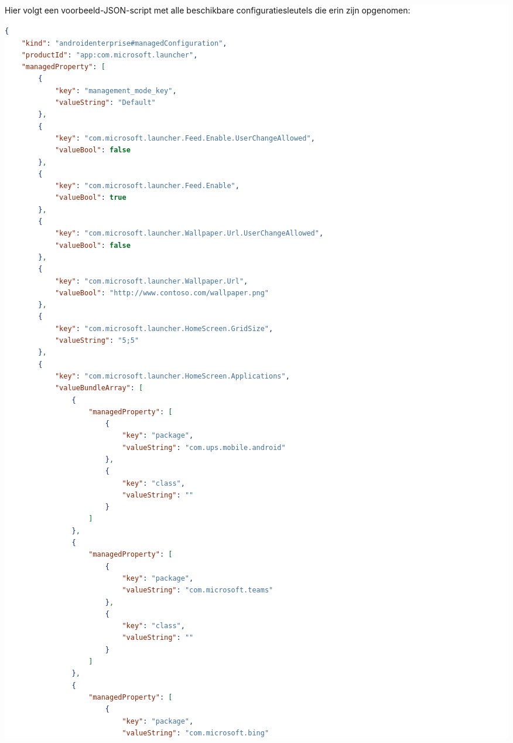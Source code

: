 Hier volgt een voorbeeld-JSON-script met alle beschikbare configuratiesleutels die erin zijn opgenomen:

```JSON
{
    "kind": "androidenterprise#managedConfiguration", 
    "productId": "app:com.microsoft.launcher", 
    "managedProperty": [
        {
            "key": "management_mode_key", 
            "valueString": "Default"
        }, 
        {
            "key": "com.microsoft.launcher.Feed.Enable.UserChangeAllowed", 
            "valueBool": false
        }, 
        {
            "key": "com.microsoft.launcher.Feed.Enable", 
            "valueBool": true
        }, 
        {
            "key": "com.microsoft.launcher.Wallpaper.Url.UserChangeAllowed", 
            "valueBool": false
        }, 
        {
            "key": "com.microsoft.launcher.Wallpaper.Url", 
            "valueBool": "http://www.contoso.com/wallpaper.png"
        }, 
        {
            "key": "com.microsoft.launcher.HomeScreen.GridSize", 
            "valueString": "5;5"
        }, 
        {
            "key": "com.microsoft.launcher.HomeScreen.Applications", 
            "valueBundleArray": [
                {
                    "managedProperty": [
                        {
                            "key": "package", 
                            "valueString": "com.ups.mobile.android"
                        }, 
                        {
                            "key": "class", 
                            "valueString": ""
                        }
                    ]
                }, 
                {
                    "managedProperty": [
                        {
                            "key": "package", 
                            "valueString": "com.microsoft.teams"
                        }, 
                        {
                            "key": "class", 
                            "valueString": ""
                        }
                    ]
                }, 
                {
                    "managedProperty": [
                        {
                            "key": "package", 
                            "valueString": "com.microsoft.bing"
```
